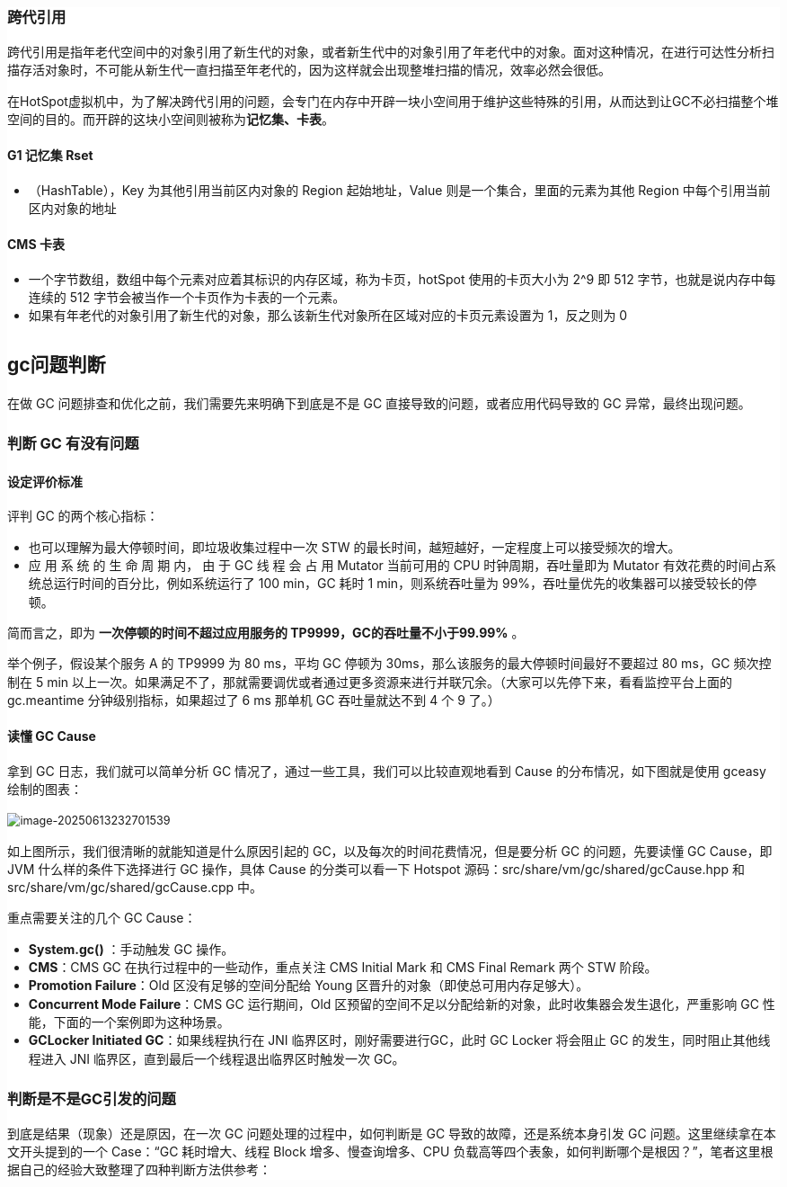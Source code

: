 ### 跨代引用

跨代引用是指年老代空间中的对象引用了新生代的对象，或者新生代中的对象引用了年老代中的对象。面对这种情况，在进行可达性分析扫描存活对象时，不可能从新生代一直扫描至年老代的，因为这样就会出现整堆扫描的情况，效率必然会很低。

在HotSpot虚拟机中，为了解决跨代引用的问题，会专门在内存中开辟一块小空间用于维护这些特殊的引用，从而达到让GC不必扫描整个堆空间的目的。而开辟的这块小空间则被称为**记忆集、卡表**。

#### G1 记忆集 Rset

- （HashTable），Key 为其他引用当前区内对象的 Region 起始地址，Value 则是一个集合，里面的元素为其他 Region 中每个引用当前区内对象的地址

#### CMS 卡表

- 一个字节数组，数组中每个元素对应着其标识的内存区域，称为卡页，hotSpot 使用的卡页大小为 2^9 即 512 字节，也就是说内存中每连续的 512 字节会被当作一个卡页作为卡表的一个元素。
- 如果有年老代的对象引用了新生代的对象，那么该新生代对象所在区域对应的卡页元素设置为 1，反之则为 0

## gc问题判断

在做 GC 问题排查和优化之前，我们需要先来明确下到底是不是 GC 直接导致的问题，或者应用代码导致的 GC 异常，最终出现问题。

### 判断 GC 有没有问题

#### 设定评价标准

评判 GC 的两个核心指标：

- 也可以理解为最大停顿时间，即垃圾收集过程中一次 STW 的最长时间，越短越好，一定程度上可以接受频次的增大。
- 应 用 系 统 的 生 命 周 期 内， 由 于 GC 线 程 会 占 用 Mutator 当前可用的 CPU 时钟周期，吞吐量即为 Mutator 有效花费的时间占系统总运行时间的百分比，例如系统运行了 100 min，GC 耗时 1 min，则系统吞吐量为 99%，吞吐量优先的收集器可以接受较长的停顿。

简而言之，即为 **一次停顿的时间不超过应用服务的 TP9999，GC的吞吐量不小于99.99%** 。

举个例子，假设某个服务 A 的 TP9999 为 80 ms，平均 GC 停顿为 30ms，那么该服务的最大停顿时间最好不要超过 80 ms，GC 频次控制在 5 min 以上一次。如果满足不了，那就需要调优或者通过更多资源来进行并联冗余。（大家可以先停下来，看看监控平台上面的 gc.meantime 分钟级别指标，如果超过了 6 ms 那单机 GC 吞吐量就达不到 4 个 9 了。）

#### 读懂 GC Cause

拿到 GC 日志，我们就可以简单分析 GC 情况了，通过一些工具，我们可以比较直观地看到 Cause 的分布情况，如下图就是使用 gceasy 绘制的图表：

<img src="https://gitee.com/JBL_lun/tuchuang/raw/master/assets/image-20250613232701539.png" alt="image-20250613232701539" style="zoom:90%;" />

如上图所示，我们很清晰的就能知道是什么原因引起的 GC，以及每次的时间花费情况，但是要分析 GC 的问题，先要读懂 GC Cause，即 JVM 什么样的条件下选择进行 GC 操作，具体 Cause 的分类可以看一下 Hotspot 源码：src/share/vm/gc/shared/gcCause.hpp 和 src/share/vm/gc/shared/gcCause.cpp 中。

重点需要关注的几个 GC Cause：

- **System.gc()** ：手动触发 GC 操作。
- **CMS**：CMS GC 在执行过程中的一些动作，重点关注 CMS Initial Mark 和 CMS Final Remark 两个 STW 阶段。
- **Promotion Failure**：Old 区没有足够的空间分配给 Young 区晋升的对象（即使总可用内存足够大）。
- **Concurrent Mode Failure**：CMS GC 运行期间，Old 区预留的空间不足以分配给新的对象，此时收集器会发生退化，严重影响 GC 性能，下面的一个案例即为这种场景。
- **GCLocker Initiated GC**：如果线程执行在 JNI 临界区时，刚好需要进行GC，此时 GC Locker 将会阻止 GC 的发生，同时阻止其他线程进入 JNI 临界区，直到最后一个线程退出临界区时触发一次 GC。

### 判断是不是GC引发的问题

到底是结果（现象）还是原因，在一次 GC 问题处理的过程中，如何判断是 GC 导致的故障，还是系统本身引发 GC 问题。这里继续拿在本文开头提到的一个 Case：“GC 耗时增大、线程 Block 增多、慢查询增多、CPU 负载高等四个表象，如何判断哪个是根因？”，笔者这里根据自己的经验大致整理了四种判断方法供参考：
